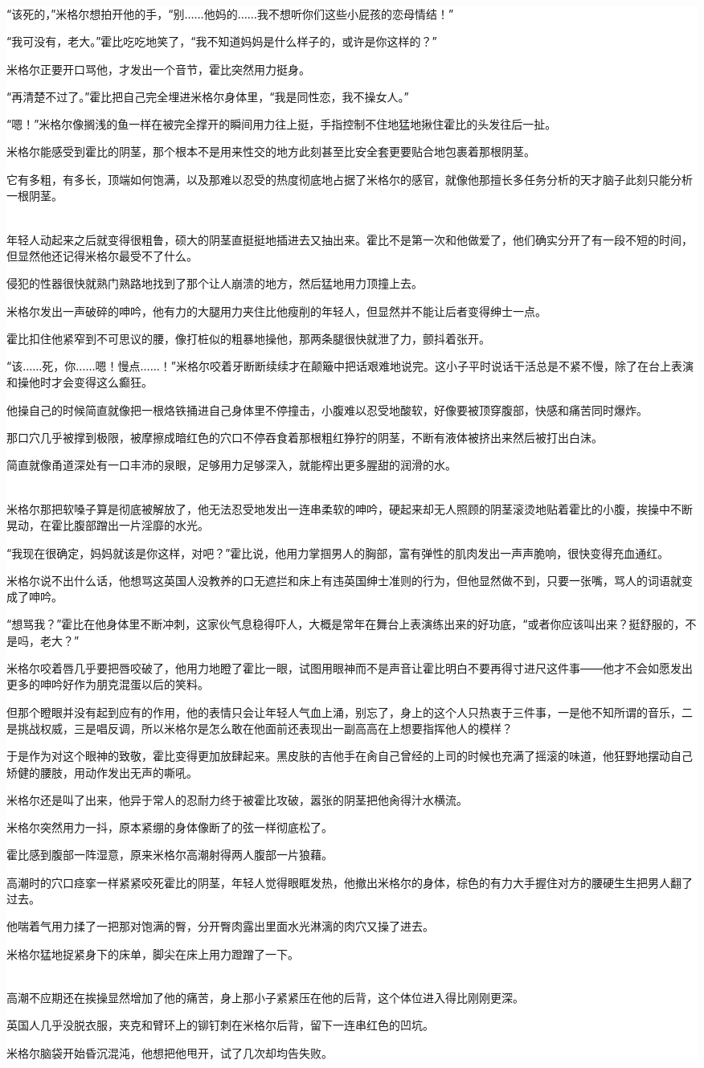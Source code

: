 “该死的，”米格尔想拍开他的手，“别……他妈的……我不想听你们这些小屁孩的恋母情结！”

“我可没有，老大。”霍比吃吃地笑了，“我不知道妈妈是什么样子的，或许是你这样的？”

米格尔正要开口骂他，才发出一个音节，霍比突然用力挺身。

“再清楚不过了。”霍比把自己完全埋进米格尔身体里，“我是同性恋，我不操女人。”

“嗯！”米格尔像搁浅的鱼一样在被完全撑开的瞬间用力往上挺，手指控制不住地猛地揪住霍比的头发往后一扯。

米格尔能感受到霍比的阴茎，那个根本不是用来性交的地方此刻甚至比安全套更要贴合地包裹着那根阴茎。

它有多粗，有多长，顶端如何饱满，以及那难以忍受的热度彻底地占据了米格尔的感官，就像他那擅长多任务分析的天才脑子此刻只能分析一根阴茎。
<br><br/>

年轻人动起来之后就变得很粗鲁，硕大的阴茎直挺挺地插进去又抽出来。霍比不是第一次和他做爱了，他们确实分开了有一段不短的时间，但显然他还记得米格尔最受不了什么。

侵犯的性器很快就熟门熟路地找到了那个让人崩溃的地方，然后猛地用力顶撞上去。

米格尔发出一声破碎的呻吟，他有力的大腿用力夹住比他瘦削的年轻人，但显然并不能让后者变得绅士一点。

霍比扣住他紧窄到不可思议的腰，像打桩似的粗暴地操他，那两条腿很快就泄了力，颤抖着张开。

“该……死，你……嗯！慢点……！”米格尔咬着牙断断续续才在颠簸中把话艰难地说完。这小子平时说话干活总是不紧不慢，除了在台上表演和操他时才会变得这么癫狂。

他操自己的时候简直就像把一根烙铁捅进自己身体里不停撞击，小腹难以忍受地酸软，好像要被顶穿腹部，快感和痛苦同时爆炸。

那口穴几乎被撑到极限，被摩擦成暗红色的穴口不停吞食着那根粗红狰狞的阴茎，不断有液体被挤出来然后被打出白沫。

简直就像甬道深处有一口丰沛的泉眼，足够用力足够深入，就能榨出更多腥甜的润滑的水。
<br><br/>

米格尔那把软嗓子算是彻底被解放了，他无法忍受地发出一连串柔软的呻吟，硬起来却无人照顾的阴茎滚烫地贴着霍比的小腹，挨操中不断晃动，在霍比腹部蹭出一片淫靡的水光。

“我现在很确定，妈妈就该是你这样，对吧？”霍比说，他用力掌掴男人的胸部，富有弹性的肌肉发出一声声脆响，很快变得充血通红。

米格尔说不出什么话，他想骂这英国人没教养的口无遮拦和床上有违英国绅士准则的行为，但他显然做不到，只要一张嘴，骂人的词语就变成了呻吟。

“想骂我？”霍比在他身体里不断冲刺，这家伙气息稳得吓人，大概是常年在舞台上表演练出来的好功底，“或者你应该叫出来？挺舒服的，不是吗，老大？”

米格尔咬着唇几乎要把唇咬破了，他用力地瞪了霍比一眼，试图用眼神而不是声音让霍比明白不要再得寸进尺这件事——他才不会如愿发出更多的呻吟好作为朋克混蛋以后的笑料。

但那个瞪眼并没有起到应有的作用，他的表情只会让年轻人气血上涌，别忘了，身上的这个人只热衷于三件事，一是他不知所谓的音乐，二是挑战权威，三是唱反调，所以米格尔是怎么敢在他面前还表现出一副高高在上想要指挥他人的模样？

于是作为对这个眼神的致敬，霍比变得更加放肆起来。黑皮肤的吉他手在肏自己曾经的上司的时候也充满了摇滚的味道，他狂野地摆动自己矫健的腰肢，用动作发出无声的嘶吼。

米格尔还是叫了出来，他异于常人的忍耐力终于被霍比攻破，嚣张的阴茎把他肏得汁水横流。

米格尔突然用力一抖，原本紧绷的身体像断了的弦一样彻底松了。

霍比感到腹部一阵湿意，原来米格尔高潮射得两人腹部一片狼藉。

高潮时的穴口痉挛一样紧紧咬死霍比的阴茎，年轻人觉得眼眶发热，他撤出米格尔的身体，棕色的有力大手握住对方的腰硬生生把男人翻了过去。

他喘着气用力揉了一把那对饱满的臀，分开臀肉露出里面水光淋漓的肉穴又操了进去。

米格尔猛地捉紧身下的床单，脚尖在床上用力蹬蹭了一下。
<br><br/>

高潮不应期还在挨操显然增加了他的痛苦，身上那小子紧紧压在他的后背，这个体位进入得比刚刚更深。

英国人几乎没脱衣服，夹克和臂环上的铆钉刺在米格尔后背，留下一连串红色的凹坑。

米格尔脑袋开始昏沉混沌，他想把他甩开，试了几次却均告失败。
